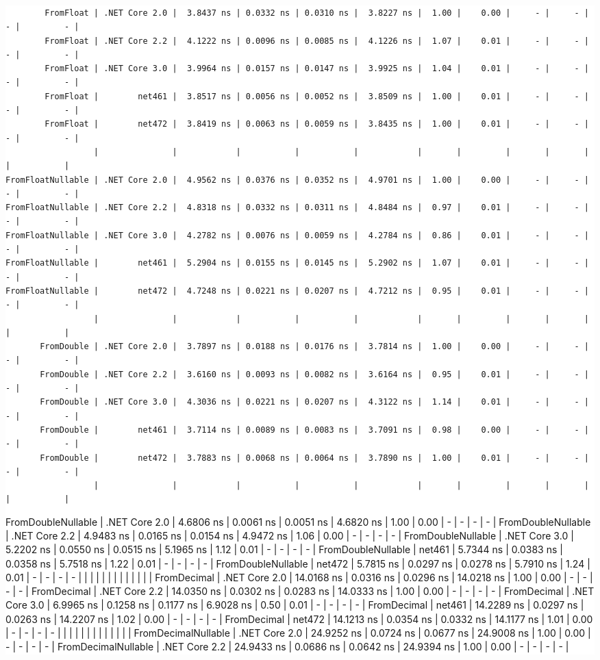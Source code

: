             FromFloat | .NET Core 2.0 |  3.8437 ns | 0.0332 ns | 0.0310 ns |  3.8227 ns |  1.00 |    0.00 |     - |     - |     - |         - |
            FromFloat | .NET Core 2.2 |  4.1222 ns | 0.0096 ns | 0.0085 ns |  4.1226 ns |  1.07 |    0.01 |     - |     - |     - |         - |
            FromFloat | .NET Core 3.0 |  3.9964 ns | 0.0157 ns | 0.0147 ns |  3.9925 ns |  1.04 |    0.01 |     - |     - |     - |         - |
            FromFloat |        net461 |  3.8517 ns | 0.0056 ns | 0.0052 ns |  3.8509 ns |  1.00 |    0.01 |     - |     - |     - |         - |
            FromFloat |        net472 |  3.8419 ns | 0.0063 ns | 0.0059 ns |  3.8435 ns |  1.00 |    0.01 |     - |     - |     - |         - |
                      |               |            |           |           |            |       |         |       |       |       |           |
    FromFloatNullable | .NET Core 2.0 |  4.9562 ns | 0.0376 ns | 0.0352 ns |  4.9701 ns |  1.00 |    0.00 |     - |     - |     - |         - |
    FromFloatNullable | .NET Core 2.2 |  4.8318 ns | 0.0332 ns | 0.0311 ns |  4.8484 ns |  0.97 |    0.01 |     - |     - |     - |         - |
    FromFloatNullable | .NET Core 3.0 |  4.2782 ns | 0.0076 ns | 0.0059 ns |  4.2784 ns |  0.86 |    0.01 |     - |     - |     - |         - |
    FromFloatNullable |        net461 |  5.2904 ns | 0.0155 ns | 0.0145 ns |  5.2902 ns |  1.07 |    0.01 |     - |     - |     - |         - |
    FromFloatNullable |        net472 |  4.7248 ns | 0.0221 ns | 0.0207 ns |  4.7212 ns |  0.95 |    0.01 |     - |     - |     - |         - |
                      |               |            |           |           |            |       |         |       |       |       |           |
           FromDouble | .NET Core 2.0 |  3.7897 ns | 0.0188 ns | 0.0176 ns |  3.7814 ns |  1.00 |    0.00 |     - |     - |     - |         - |
           FromDouble | .NET Core 2.2 |  3.6160 ns | 0.0093 ns | 0.0082 ns |  3.6164 ns |  0.95 |    0.01 |     - |     - |     - |         - |
           FromDouble | .NET Core 3.0 |  4.3036 ns | 0.0221 ns | 0.0207 ns |  4.3122 ns |  1.14 |    0.01 |     - |     - |     - |         - |
           FromDouble |        net461 |  3.7114 ns | 0.0089 ns | 0.0083 ns |  3.7091 ns |  0.98 |    0.00 |     - |     - |     - |         - |
           FromDouble |        net472 |  3.7883 ns | 0.0068 ns | 0.0064 ns |  3.7890 ns |  1.00 |    0.01 |     - |     - |     - |         - |
                      |               |            |           |           |            |       |         |       |       |       |           |
   FromDoubleNullable | .NET Core 2.0 |  4.6806 ns | 0.0061 ns | 0.0051 ns |  4.6820 ns |  1.00 |    0.00 |     - |     - |     - |         - |
   FromDoubleNullable | .NET Core 2.2 |  4.9483 ns | 0.0165 ns | 0.0154 ns |  4.9472 ns |  1.06 |    0.00 |     - |     - |     - |         - |
   FromDoubleNullable | .NET Core 3.0 |  5.2202 ns | 0.0550 ns | 0.0515 ns |  5.1965 ns |  1.12 |    0.01 |     - |     - |     - |         - |
   FromDoubleNullable |        net461 |  5.7344 ns | 0.0383 ns | 0.0358 ns |  5.7518 ns |  1.22 |    0.01 |     - |     - |     - |         - |
   FromDoubleNullable |        net472 |  5.7815 ns | 0.0297 ns | 0.0278 ns |  5.7910 ns |  1.24 |    0.01 |     - |     - |     - |         - |
                      |               |            |           |           |            |       |         |       |       |       |           |
          FromDecimal | .NET Core 2.0 | 14.0168 ns | 0.0316 ns | 0.0296 ns | 14.0218 ns |  1.00 |    0.00 |     - |     - |     - |         - |
          FromDecimal | .NET Core 2.2 | 14.0350 ns | 0.0302 ns | 0.0283 ns | 14.0333 ns |  1.00 |    0.00 |     - |     - |     - |         - |
          FromDecimal | .NET Core 3.0 |  6.9965 ns | 0.1258 ns | 0.1177 ns |  6.9028 ns |  0.50 |    0.01 |     - |     - |     - |         - |
          FromDecimal |        net461 | 14.2289 ns | 0.0297 ns | 0.0263 ns | 14.2207 ns |  1.02 |    0.00 |     - |     - |     - |         - |
          FromDecimal |        net472 | 14.1213 ns | 0.0354 ns | 0.0332 ns | 14.1177 ns |  1.01 |    0.00 |     - |     - |     - |         - |
                      |               |            |           |           |            |       |         |       |       |       |           |
  FromDecimalNullable | .NET Core 2.0 | 24.9252 ns | 0.0724 ns | 0.0677 ns | 24.9008 ns |  1.00 |    0.00 |     - |     - |     - |         - |
  FromDecimalNullable | .NET Core 2.2 | 24.9433 ns | 0.0686 ns | 0.0642 ns | 24.9394 ns |  1.00 |    0.00 |     - |     - |     - |         - |